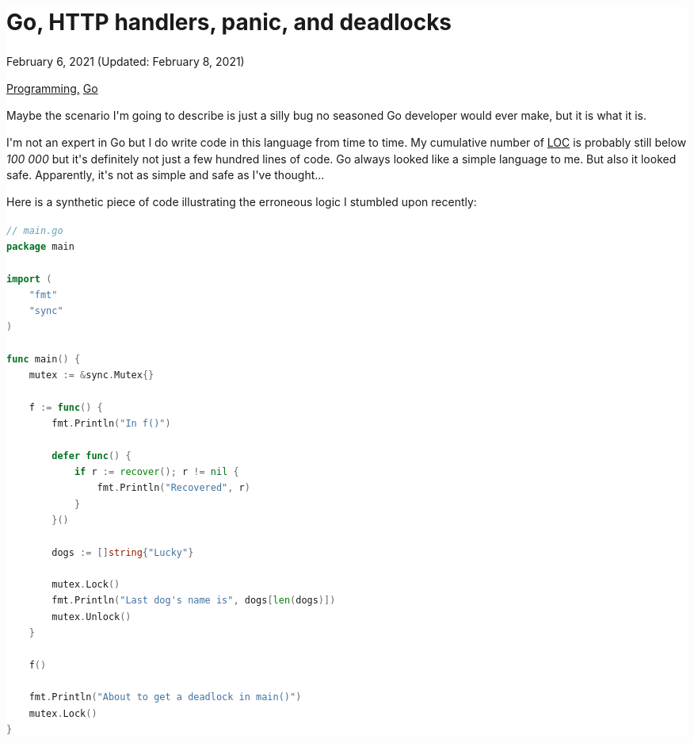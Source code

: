 # Go, HTTP handlers, panic, and deadlocks

February 6, 2021 (Updated: February 8, 2021)

[Programming,](http://iximiuz.com/en/categories/?category=Programming) [Go](http://iximiuz.com/en/categories/?category=Go)

Maybe the scenario I'm going to describe is just a silly bug no seasoned Go developer would ever make, but it is what it is.

I'm not an expert in Go but I do write code in this language from time to time. My cumulative number of [LOC](https://en.wikipedia.org/wiki/Source_lines_of_code) is probably still below _100 000_ but it's definitely not just a few hundred lines of code. Go always looked like a simple language to me. But also it looked safe. Apparently, it's not as simple and safe as I've thought...

Here is a synthetic piece of code illustrating the erroneous logic I stumbled upon recently:

```go
// main.go
package main

import (
    "fmt"
    "sync"
)

func main() {
    mutex := &sync.Mutex{}

    f := func() {
        fmt.Println("In f()")

        defer func() {
            if r := recover(); r != nil {
                fmt.Println("Recovered", r)
            }
        }()

        dogs := []string{"Lucky"}

        mutex.Lock()
        fmt.Println("Last dog's name is", dogs[len(dogs)])
        mutex.Unlock()
    }

    f()

    fmt.Println("About to get a deadlock in main()")
    mutex.Lock()
}

```
